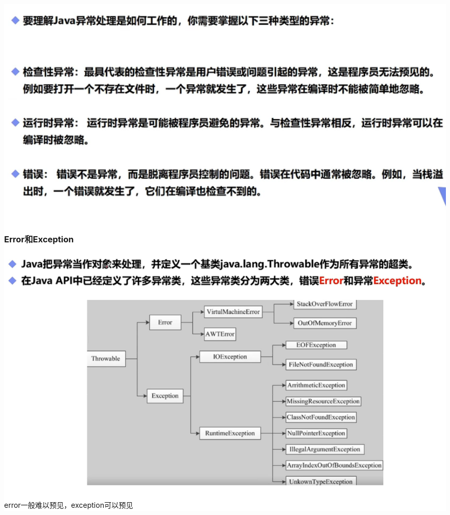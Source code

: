 ![](Pics/kuang/kuang027.png)

### Error和Exception

![](Pics/kuang/kuang028.png)

error一般难以预见，exception可以预见
